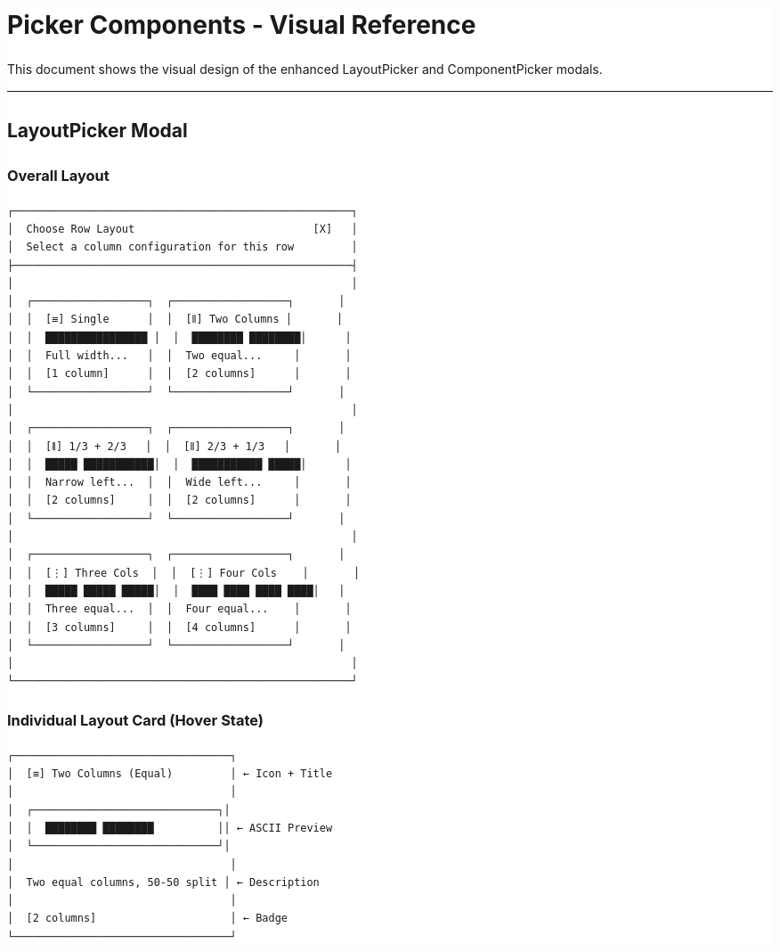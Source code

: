 # Picker Components - Visual Reference

This document shows the visual design of the enhanced LayoutPicker and ComponentPicker modals.

---

## LayoutPicker Modal

### Overall Layout
```
┌─────────────────────────────────────────────────────┐
│  Choose Row Layout                            [X]   │
│  Select a column configuration for this row         │
├─────────────────────────────────────────────────────┤
│                                                     │
│  ┌──────────────────┐  ┌──────────────────┐       │
│  │  [≡] Single      │  │  [⫴] Two Columns │       │
│  │  ████████████████ │  │  ████████ ████████│      │
│  │  Full width...   │  │  Two equal...     │       │
│  │  [1 column]      │  │  [2 columns]      │       │
│  └──────────────────┘  └──────────────────┘       │
│                                                     │
│  ┌──────────────────┐  ┌──────────────────┐       │
│  │  [⫴] 1/3 + 2/3   │  │  [⫴] 2/3 + 1/3   │       │
│  │  █████ ███████████│  │  ███████████ █████│      │
│  │  Narrow left...  │  │  Wide left...     │       │
│  │  [2 columns]     │  │  [2 columns]      │       │
│  └──────────────────┘  └──────────────────┘       │
│                                                     │
│  ┌──────────────────┐  ┌──────────────────┐       │
│  │  [⋮] Three Cols  │  │  [⋮] Four Cols    │       │
│  │  █████ █████ █████│  │  ████ ████ ████ ████│   │
│  │  Three equal...  │  │  Four equal...    │       │
│  │  [3 columns]     │  │  [4 columns]      │       │
│  └──────────────────┘  └──────────────────┘       │
│                                                     │
└─────────────────────────────────────────────────────┘
```

### Individual Layout Card (Hover State)
```
┌──────────────────────────────────┐
│  [≡] Two Columns (Equal)         │ ← Icon + Title
│                                  │
│  ┌─────────────────────────────┐│
│  │  ████████ ████████          ││ ← ASCII Preview
│  └─────────────────────────────┘│
│                                  │
│  Two equal columns, 50-50 split │ ← Description
│                                  │
│  [2 columns]                     │ ← Badge
└──────────────────────────────────┘
```
